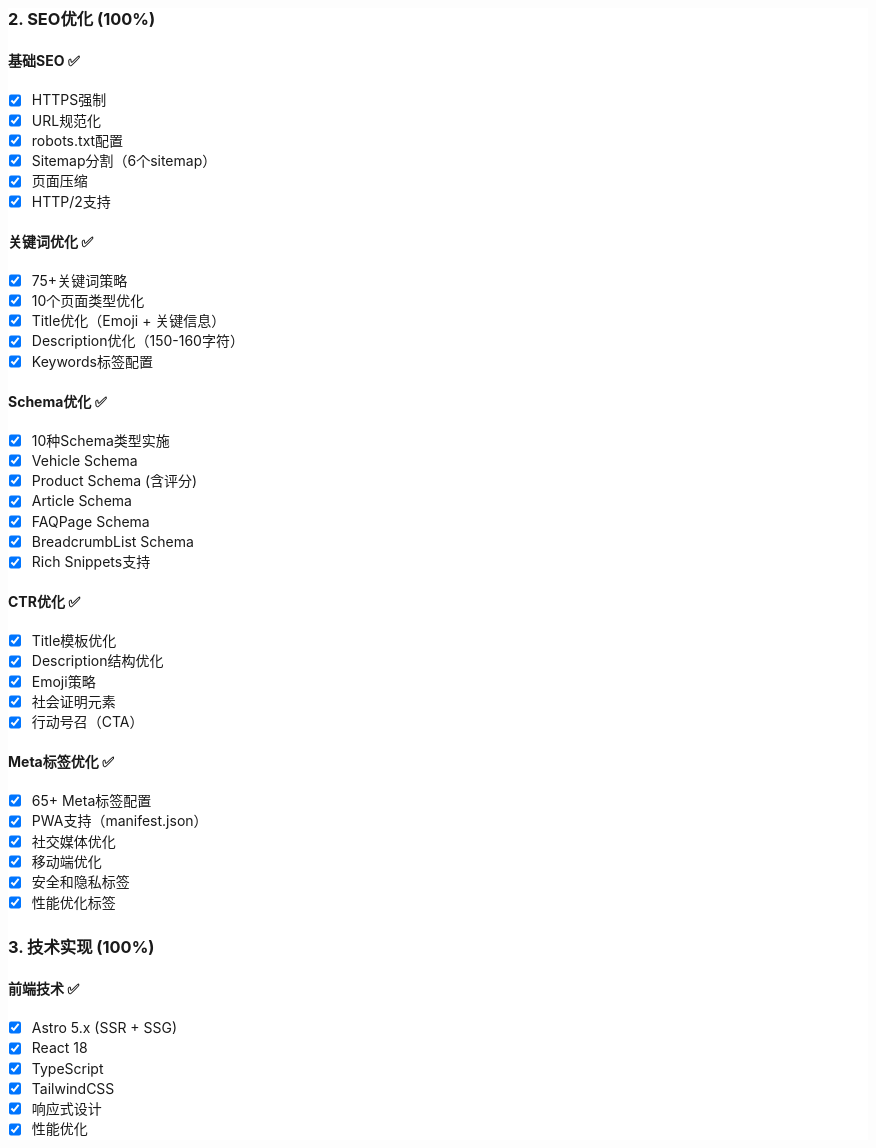 ### 2. SEO优化 (100%)

#### 基础SEO ✅
- [x] HTTPS强制
- [x] URL规范化
- [x] robots.txt配置
- [x] Sitemap分割（6个sitemap）
- [x] 页面压缩
- [x] HTTP/2支持

#### 关键词优化 ✅
- [x] 75+关键词策略
- [x] 10个页面类型优化
- [x] Title优化（Emoji + 关键信息）
- [x] Description优化（150-160字符）
- [x] Keywords标签配置

#### Schema优化 ✅
- [x] 10种Schema类型实施
- [x] Vehicle Schema
- [x] Product Schema (含评分)
- [x] Article Schema
- [x] FAQPage Schema
- [x] BreadcrumbList Schema
- [x] Rich Snippets支持

#### CTR优化 ✅
- [x] Title模板优化
- [x] Description结构优化
- [x] Emoji策略
- [x] 社会证明元素
- [x] 行动号召（CTA）

#### Meta标签优化 ✅
- [x] 65+ Meta标签配置
- [x] PWA支持（manifest.json）
- [x] 社交媒体优化
- [x] 移动端优化
- [x] 安全和隐私标签
- [x] 性能优化标签

### 3. 技术实现 (100%)

#### 前端技术 ✅
- [x] Astro 5.x (SSR + SSG)
- [x] React 18
- [x] TypeScript
- [x] TailwindCSS
- [x] 响应式设计
- [x] 性能优化
